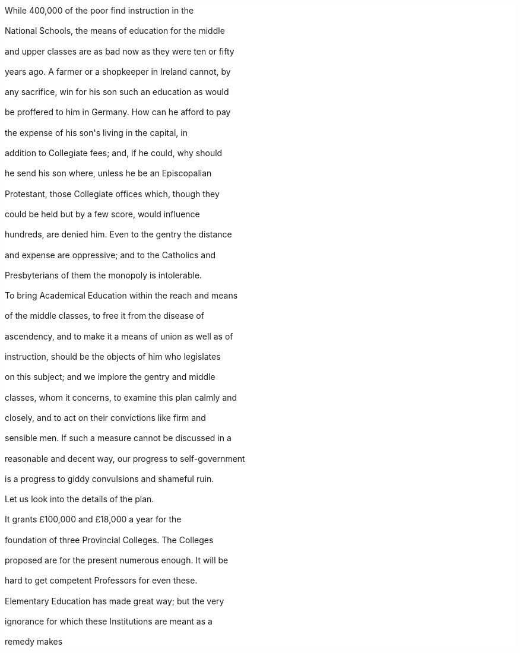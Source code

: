While 400,000 of the poor find instruction in the

 National Schools, the means of education for the middle

 and upper classes are as bad now as they were ten or fifty

 years ago. A farmer or a shopkeeper in Ireland cannot, by

 any sacrifice, win for his son such an education as would

 be proffered to him in Germany. How can he afford to pay

 the expense of his son's living in the capital, in

 addition to Collegiate fees; and, if he could, why should

 he send his son where, unless he be an Episcopalian

 Protestant, those Collegiate offices which, though they

 could be held but by a few score, would influence

 hundreds, are denied him. Even to the gentry the distance

 and expense are oppressive; and to the Catholics and

 Presbyterians of them the monopoly is intolerable.


To bring Academical Education within the reach and means

 of the middle classes, to free it from the disease of

 ascendency, and to make it a means of union as well as of

 instruction, should be the objects of him who legislates

 on this subject; and we implore the gentry and middle

 classes, whom it concerns, to examine this plan calmly and

 closely, and to act on their convictions like firm and

 sensible men. If such a measure cannot be discussed in a

 reasonable and decent way, our progress to self-government

 is a progress to giddy convulsions and shameful ruin.


Let us look into the details of the plan.


It grants £100,000 and £18,000 a year for the

 foundation of three Provincial Colleges. The Colleges

 proposed are for the present numerous enough. It will be

 hard to get competent Professors for even these.

 Elementary Education has made great way; but the very

 ignorance for which these Institutions are meant as a

 remedy makes 
